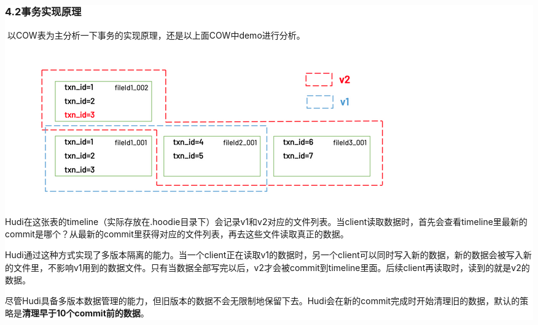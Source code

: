 ### 4.2事务实现原理

​		以COW表为主分析一下事务的实现原理，还是以上面COW中demo进行分析。

![image-20230207190424197](../image/interview/hudi/事务分析对比.png)

​		Hudi在这张表的timeline（实际存放在.hoodie目录下）会记录v1和v2对应的文件列表。当client读取数据时，首先会查看timeline里最新的commit是哪个？从最新的commit里获得对应的文件列表，再去这些文件读取真正的数据。

​		Hudi通过这种方式实现了多版本隔离的能力。当一个client正在读取v1的数据时，另一个client可以同时写入新的数据，新的数据会被写入新的文件里，不影响v1用到的数据文件。只有当数据全部写完以后，v2才会被commit到timeline里面。后续client再读取时，读到的就是v2的数据。

​		尽管Hudi具备多版本数据管理的能力，但旧版本的数据不会无限制地保留下去。Hudi会在新的commit完成时开始清理旧的数据，默认的策略是**清理早于10个commit前的数据**。



































